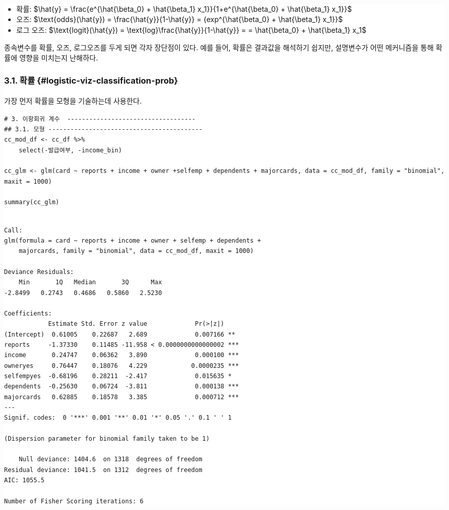 - 확률: $\hat{y} = \frac{e^{\hat{\beta_0} + \hat{\beta_1} x_1}}{1+e^{\hat{\beta_0} + \hat{\beta_1} x_1}}$
- 오즈: $\text{odds}(\hat{y}) = \frac{\hat{y}}{1-\hat{y}} =  {exp^{\hat{\beta_0} + \hat{\beta_1} x_1}}$
- 로그 오즈: $\text{logit}(\hat{y}) = \text{log}\frac{\hat{y}}{1-\hat{y}} =  =  \hat{\beta_0} + \hat{\beta_1} x_1$

종속변수를 확률, 오즈, 로그오즈를 두게 되면 각자 장단점이 있다. 예를 들어, 확률은 결과값을 해석하기 쉽지만, 설명변수가 어떤 메커니즘을 통해 확률에 영향을 미치는지 난해하다. 

### 3.1. 확률 {#logistic-viz-classification-prob}

가장 먼저 확률을 모형을 기술하는데 사용한다.


~~~{.r}
# 3. 이항회귀 계수  -----------------------------------
## 3.1. 모형 ------------------------------------------
cc_mod_df <- cc_df %>% 
    select(-발급여부, -income_bin)

cc_glm <- glm(card ~ reports + income + owner +selfemp + dependents + majorcards, data = cc_mod_df, family = "binomial", maxit = 1000)

summary(cc_glm)
~~~



~~~{.output}

Call:
glm(formula = card ~ reports + income + owner + selfemp + dependents + 
    majorcards, family = "binomial", data = cc_mod_df, maxit = 1000)

Deviance Residuals: 
    Min       1Q   Median       3Q      Max  
-2.8499   0.2743   0.4686   0.5860   2.5230  

Coefficients:
            Estimate Std. Error z value             Pr(>|z|)    
(Intercept)  0.61005    0.22687   2.689             0.007166 ** 
reports     -1.37330    0.11485 -11.958 < 0.0000000000000002 ***
income       0.24747    0.06362   3.890             0.000100 ***
owneryes     0.76447    0.18076   4.229            0.0000235 ***
selfempyes  -0.68196    0.28211  -2.417             0.015635 *  
dependents  -0.25630    0.06724  -3.811             0.000138 ***
majorcards   0.62885    0.18578   3.385             0.000712 ***
---
Signif. codes:  0 '***' 0.001 '**' 0.01 '*' 0.05 '.' 0.1 ' ' 1

(Dispersion parameter for binomial family taken to be 1)

    Null deviance: 1404.6  on 1318  degrees of freedom
Residual deviance: 1041.5  on 1312  degrees of freedom
AIC: 1055.5

Number of Fisher Scoring iterations: 6

~~~
